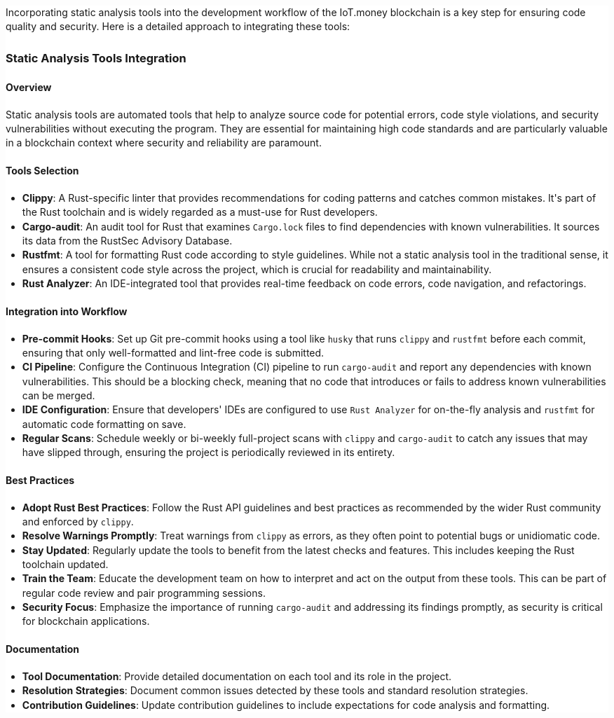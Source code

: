 Incorporating static analysis tools into the development workflow of the IoT.money blockchain is a key step for ensuring code quality and security. Here is a detailed approach to integrating these tools:

### Static Analysis Tools Integration

#### Overview
Static analysis tools are automated tools that help to analyze source code for potential errors, code style violations, and security vulnerabilities without executing the program. They are essential for maintaining high code standards and are particularly valuable in a blockchain context where security and reliability are paramount.

#### Tools Selection
- **Clippy**: A Rust-specific linter that provides recommendations for coding patterns and catches common mistakes. It's part of the Rust toolchain and is widely regarded as a must-use for Rust developers.
- **Cargo-audit**: An audit tool for Rust that examines `Cargo.lock` files to find dependencies with known vulnerabilities. It sources its data from the RustSec Advisory Database.
- **Rustfmt**: A tool for formatting Rust code according to style guidelines. While not a static analysis tool in the traditional sense, it ensures a consistent code style across the project, which is crucial for readability and maintainability.
- **Rust Analyzer**: An IDE-integrated tool that provides real-time feedback on code errors, code navigation, and refactorings.

#### Integration into Workflow
- **Pre-commit Hooks**: Set up Git pre-commit hooks using a tool like `husky` that runs `clippy` and `rustfmt` before each commit, ensuring that only well-formatted and lint-free code is submitted.
- **CI Pipeline**: Configure the Continuous Integration (CI) pipeline to run `cargo-audit` and report any dependencies with known vulnerabilities. This should be a blocking check, meaning that no code that introduces or fails to address known vulnerabilities can be merged.
- **IDE Configuration**: Ensure that developers' IDEs are configured to use `Rust Analyzer` for on-the-fly analysis and `rustfmt` for automatic code formatting on save.
- **Regular Scans**: Schedule weekly or bi-weekly full-project scans with `clippy` and `cargo-audit` to catch any issues that may have slipped through, ensuring the project is periodically reviewed in its entirety.

#### Best Practices
- **Adopt Rust Best Practices**: Follow the Rust API guidelines and best practices as recommended by the wider Rust community and enforced by `clippy`.
- **Resolve Warnings Promptly**: Treat warnings from `clippy` as errors, as they often point to potential bugs or unidiomatic code.
- **Stay Updated**: Regularly update the tools to benefit from the latest checks and features. This includes keeping the Rust toolchain updated.
- **Train the Team**: Educate the development team on how to interpret and act on the output from these tools. This can be part of regular code review and pair programming sessions.
- **Security Focus**: Emphasize the importance of running `cargo-audit` and addressing its findings promptly, as security is critical for blockchain applications.

#### Documentation
- **Tool Documentation**: Provide detailed documentation on each tool and its role in the project.
- **Resolution Strategies**: Document common issues detected by these tools and standard resolution strategies.
- **Contribution Guidelines**: Update contribution guidelines to include expectations for code analysis and formatting.
